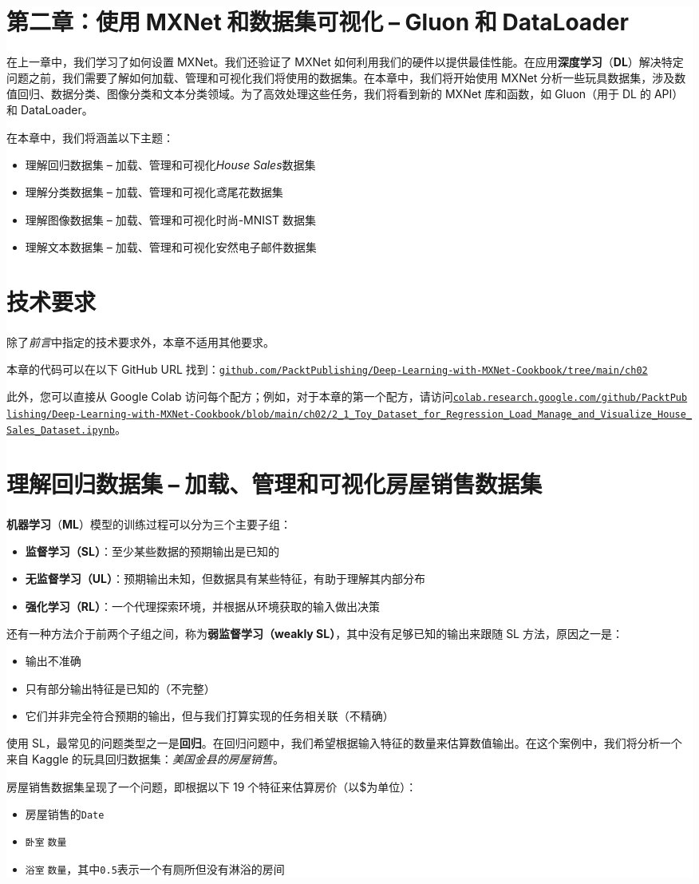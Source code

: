 

# 第二章：使用 MXNet 和数据集可视化 – Gluon 和 DataLoader

在上一章中，我们学习了如何设置 MXNet。我们还验证了 MXNet 如何利用我们的硬件以提供最佳性能。在应用**深度学习**（**DL**）解决特定问题之前，我们需要了解如何加载、管理和可视化我们将使用的数据集。在本章中，我们将开始使用 MXNet 分析一些玩具数据集，涉及数值回归、数据分类、图像分类和文本分类领域。为了高效处理这些任务，我们将看到新的 MXNet 库和函数，如 Gluon（用于 DL 的 API）和 DataLoader。

在本章中，我们将涵盖以下主题：

+   理解回归数据集 – 加载、管理和可视化*House* *Sales*数据集

+   理解分类数据集 – 加载、管理和可视化鸢尾花数据集

+   理解图像数据集 – 加载、管理和可视化时尚-MNIST 数据集

+   理解文本数据集 – 加载、管理和可视化安然电子邮件数据集

# 技术要求

除了*前言*中指定的技术要求外，本章不适用其他要求。

本章的代码可以在以下 GitHub URL 找到：[`github.com/PacktPublishing/Deep-Learning-with-MXNet-Cookbook/tree/main/ch02`](https://github.com/PacktPublishing/Deep-Learning-with-MXNet-Cookbook/tree/main/ch02)

此外，您可以直接从 Google Colab 访问每个配方；例如，对于本章的第一个配方，请访问[`colab.research.google.com/github/PacktPublishing/Deep-Learning-with-MXNet-Cookbook/blob/main/ch02/2_1_Toy_Dataset_for_Regression_Load_Manage_and_Visualize_House_Sales_Dataset.ipynb`](https://colab.research.google.com/github/PacktPublishing/Deep-Learning-with-MXNet-Cookbook/blob/main/ch02/2_1_Toy_Dataset_for_Regression_Load_Manage_and_Visualize_House_Sales_Dataset.ipynb)。

# 理解回归数据集 – 加载、管理和可视化房屋销售数据集

**机器学习**（**ML**）模型的训练过程可以分为三个主要子组：

+   **监督学习（SL）**：至少某些数据的预期输出是已知的

+   **无监督学习（UL）**：预期输出未知，但数据具有某些特征，有助于理解其内部分布

+   **强化学习（RL）**：一个代理探索环境，并根据从环境获取的输入做出决策

还有一种方法介于前两个子组之间，称为**弱监督学习（weakly SL）**，其中没有足够已知的输出来跟随 SL 方法，原因之一是：

+   输出不准确

+   只有部分输出特征是已知的（不完整）

+   它们并非完全符合预期的输出，但与我们打算实现的任务相关联（不精确）

使用 SL，最常见的问题类型之一是**回归**。在回归问题中，我们希望根据输入特征的数量来估算数值输出。在这个案例中，我们将分析一个来自 Kaggle 的玩具回归数据集：*美国金县的房屋销售*。

房屋销售数据集呈现了一个问题，即根据以下 19 个特征来估算房价（以$为单位）：

+   房屋销售的`Date`

+   `卧室` `数量`

+   `浴室` `数量`，其中`0.5`表示一个有厕所但没有淋浴的房间
